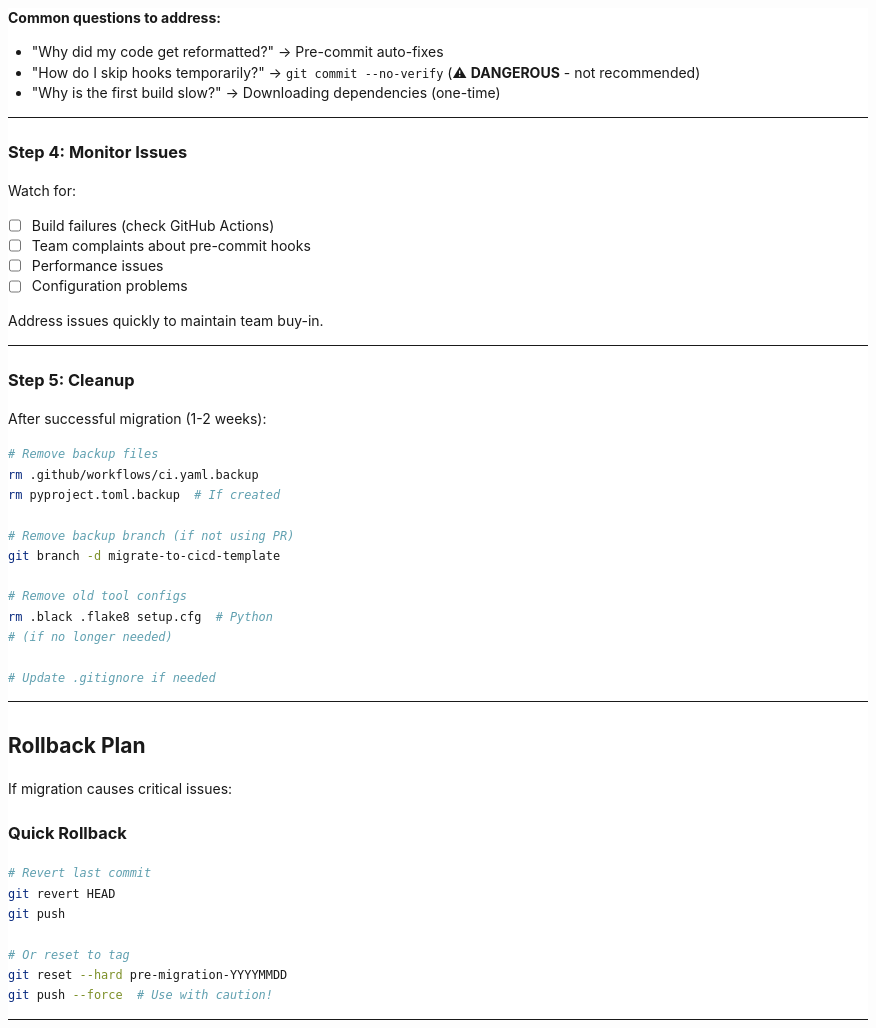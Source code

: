 **Common questions to address:**
- "Why did my code get reformatted?" → Pre-commit auto-fixes
- "How do I skip hooks temporarily?" → `git commit --no-verify` (⚠️ **DANGEROUS** - not recommended)
- "Why is the first build slow?" → Downloading dependencies (one-time)

---

### Step 4: Monitor Issues

Watch for:

- [ ] Build failures (check GitHub Actions)
- [ ] Team complaints about pre-commit hooks
- [ ] Performance issues
- [ ] Configuration problems

Address issues quickly to maintain team buy-in.

---

### Step 5: Cleanup

After successful migration (1-2 weeks):

```bash
# Remove backup files
rm .github/workflows/ci.yaml.backup
rm pyproject.toml.backup  # If created

# Remove backup branch (if not using PR)
git branch -d migrate-to-cicd-template

# Remove old tool configs
rm .black .flake8 setup.cfg  # Python
# (if no longer needed)

# Update .gitignore if needed
```

---

## Rollback Plan

If migration causes critical issues:

### Quick Rollback

```bash
# Revert last commit
git revert HEAD
git push

# Or reset to tag
git reset --hard pre-migration-YYYYMMDD
git push --force  # Use with caution!
```

---